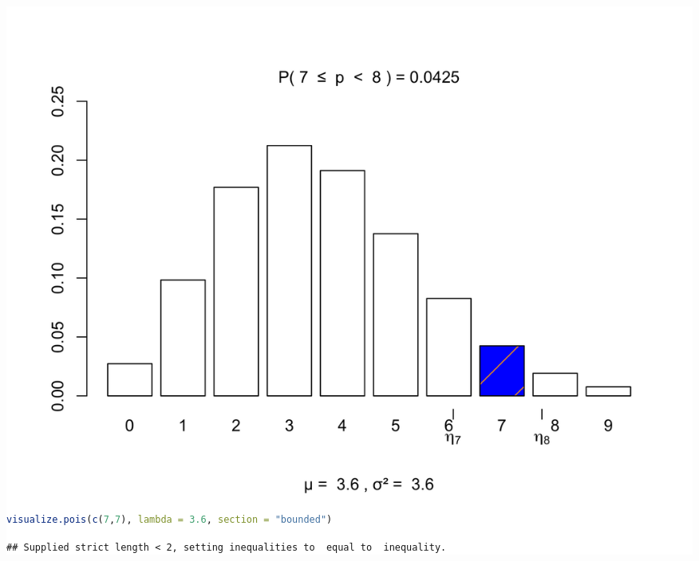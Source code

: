 ![](Statistics-Using-R_Markdown_files/figure-markdown_github/unnamed-chunk-34-3.png)

``` r
visualize.pois(c(7,7), lambda = 3.6, section = "bounded")
```

    ## Supplied strict length < 2, setting inequalities to  equal to  inequality.
